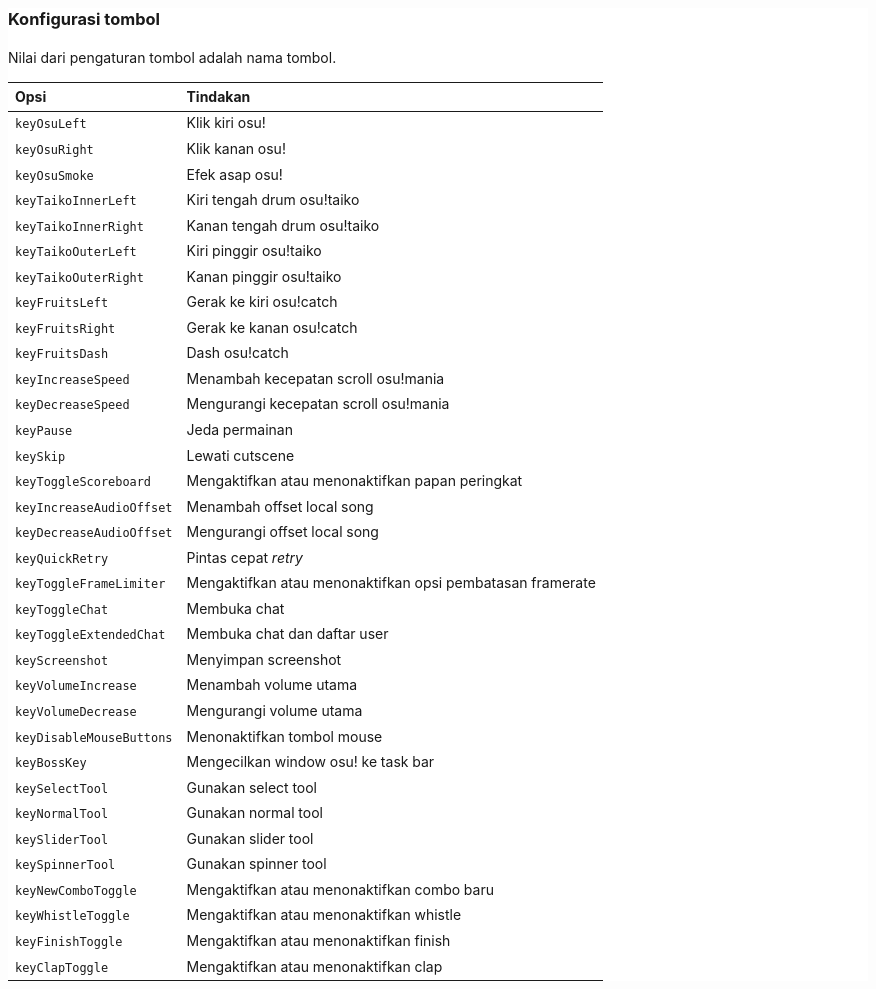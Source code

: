 ### Konfigurasi tombol

Nilai dari pengaturan tombol adalah nama tombol.

| Opsi | Tindakan |
| :-- | :-- |
| `keyOsuLeft` | Klik kiri osu! |
| `keyOsuRight` | Klik kanan osu! |
| `keyOsuSmoke` | Efek asap osu! |
| `keyTaikoInnerLeft` | Kiri tengah drum osu!taiko |
| `keyTaikoInnerRight` | Kanan tengah drum osu!taiko |
| `keyTaikoOuterLeft` | Kiri pinggir osu!taiko |
| `keyTaikoOuterRight` | Kanan pinggir osu!taiko |
| `keyFruitsLeft` | Gerak ke kiri osu!catch |
| `keyFruitsRight` | Gerak ke kanan osu!catch |
| `keyFruitsDash` | Dash osu!catch |
| `keyIncreaseSpeed` | Menambah kecepatan scroll osu!mania |
| `keyDecreaseSpeed` | Mengurangi kecepatan scroll osu!mania |
| `keyPause` | Jeda permainan |
| `keySkip` | Lewati cutscene |
| `keyToggleScoreboard` | Mengaktifkan atau menonaktifkan papan peringkat |
| `keyIncreaseAudioOffset` | Menambah offset local song |
| `keyDecreaseAudioOffset` | Mengurangi offset local song |
| `keyQuickRetry` | Pintas cepat *retry* |
| `keyToggleFrameLimiter` | Mengaktifkan atau menonaktifkan opsi pembatasan framerate |
| `keyToggleChat` | Membuka chat |
| `keyToggleExtendedChat` | Membuka chat dan daftar user |
| `keyScreenshot` | Menyimpan screenshot |
| `keyVolumeIncrease` | Menambah volume utama |
| `keyVolumeDecrease` | Mengurangi volume utama |
| `keyDisableMouseButtons` | Menonaktifkan tombol mouse |
| `keyBossKey` | Mengecilkan window osu! ke task bar |
| `keySelectTool` | Gunakan select tool |
| `keyNormalTool` | Gunakan normal tool |
| `keySliderTool` | Gunakan slider tool |
| `keySpinnerTool` | Gunakan spinner tool |
| `keyNewComboToggle` | Mengaktifkan atau menonaktifkan combo baru |
| `keyWhistleToggle` | Mengaktifkan atau menonaktifkan whistle |
| `keyFinishToggle` | Mengaktifkan atau menonaktifkan finish |
| `keyClapToggle` | Mengaktifkan atau menonaktifkan clap |